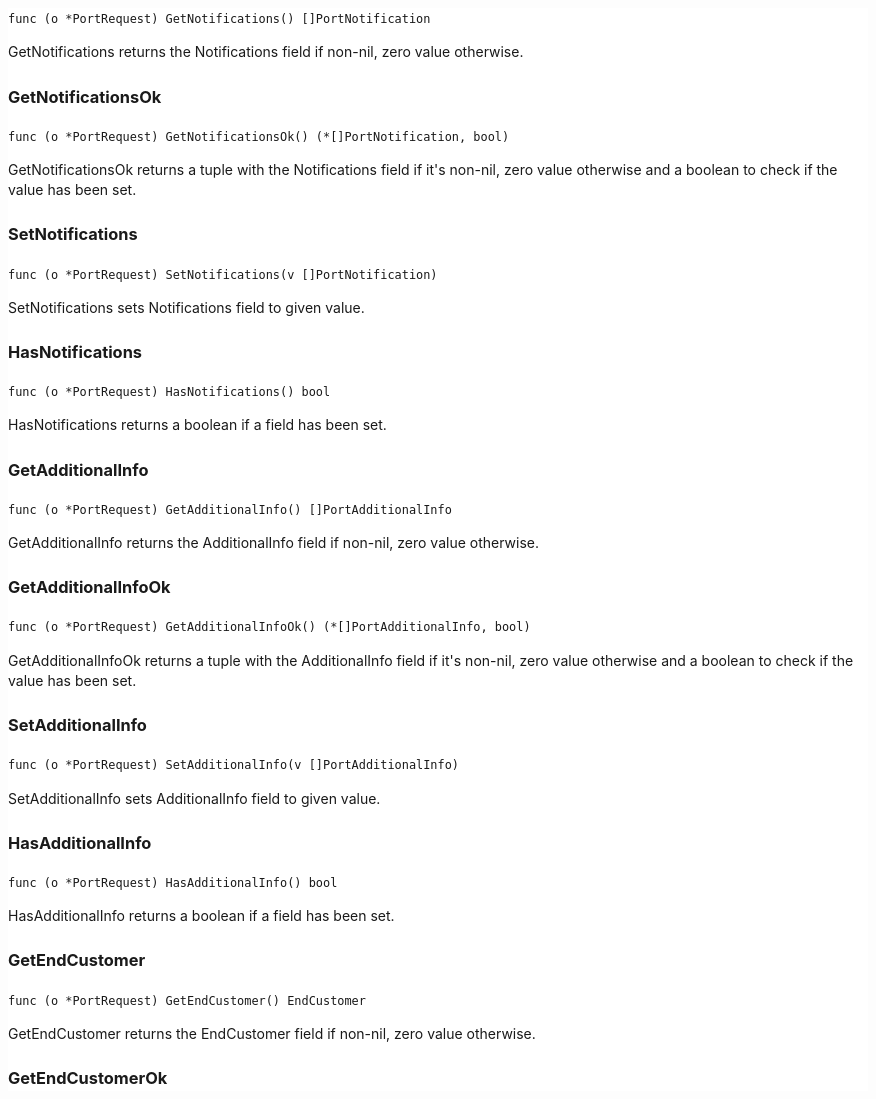 `func (o *PortRequest) GetNotifications() []PortNotification`

GetNotifications returns the Notifications field if non-nil, zero value otherwise.

### GetNotificationsOk

`func (o *PortRequest) GetNotificationsOk() (*[]PortNotification, bool)`

GetNotificationsOk returns a tuple with the Notifications field if it's non-nil, zero value otherwise
and a boolean to check if the value has been set.

### SetNotifications

`func (o *PortRequest) SetNotifications(v []PortNotification)`

SetNotifications sets Notifications field to given value.

### HasNotifications

`func (o *PortRequest) HasNotifications() bool`

HasNotifications returns a boolean if a field has been set.

### GetAdditionalInfo

`func (o *PortRequest) GetAdditionalInfo() []PortAdditionalInfo`

GetAdditionalInfo returns the AdditionalInfo field if non-nil, zero value otherwise.

### GetAdditionalInfoOk

`func (o *PortRequest) GetAdditionalInfoOk() (*[]PortAdditionalInfo, bool)`

GetAdditionalInfoOk returns a tuple with the AdditionalInfo field if it's non-nil, zero value otherwise
and a boolean to check if the value has been set.

### SetAdditionalInfo

`func (o *PortRequest) SetAdditionalInfo(v []PortAdditionalInfo)`

SetAdditionalInfo sets AdditionalInfo field to given value.

### HasAdditionalInfo

`func (o *PortRequest) HasAdditionalInfo() bool`

HasAdditionalInfo returns a boolean if a field has been set.

### GetEndCustomer

`func (o *PortRequest) GetEndCustomer() EndCustomer`

GetEndCustomer returns the EndCustomer field if non-nil, zero value otherwise.

### GetEndCustomerOk
